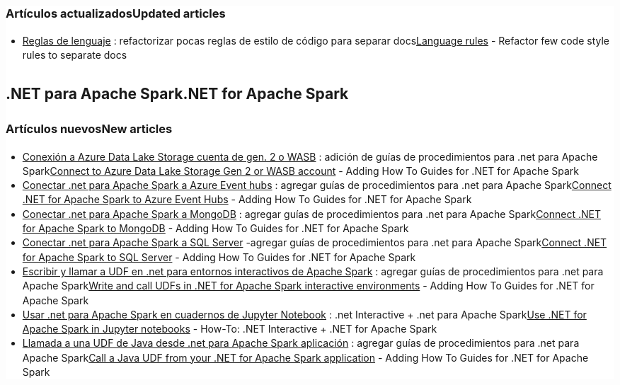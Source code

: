 ### <a name="updated-articles"></a><span data-ttu-id="53888-233">Artículos actualizados</span><span class="sxs-lookup"><span data-stu-id="53888-233">Updated articles</span></span>

- <span data-ttu-id="53888-234">[Reglas de lenguaje](../fundamentals/code-analysis/style-rules/language-rules.md) : refactorizar pocas reglas de estilo de código para separar docs</span><span class="sxs-lookup"><span data-stu-id="53888-234">[Language rules](../fundamentals/code-analysis/style-rules/language-rules.md) - Refactor few code style rules to separate docs</span></span>

## <a name="net-for-apache-spark"></a><span data-ttu-id="53888-235">.NET para Apache Spark</span><span class="sxs-lookup"><span data-stu-id="53888-235">.NET for Apache Spark</span></span>

### <a name="new-articles"></a><span data-ttu-id="53888-236">Artículos nuevos</span><span class="sxs-lookup"><span data-stu-id="53888-236">New articles</span></span>

- <span data-ttu-id="53888-237">[Conexión a Azure Data Lake Storage cuenta de gen. 2 o WASB](../spark/how-to-guides/connect-to-azure-storage.md) : adición de guías de procedimientos para .net para Apache Spark</span><span class="sxs-lookup"><span data-stu-id="53888-237">[Connect to Azure Data Lake Storage Gen 2 or WASB account](../spark/how-to-guides/connect-to-azure-storage.md) - Adding How To Guides for .NET for Apache Spark</span></span>
- <span data-ttu-id="53888-238">[Conectar .net para Apache Spark a Azure Event hubs](../spark/how-to-guides/connect-to-event-hub.md) : agregar guías de procedimientos para .net para Apache Spark</span><span class="sxs-lookup"><span data-stu-id="53888-238">[Connect .NET for Apache Spark to Azure Event Hubs](../spark/how-to-guides/connect-to-event-hub.md) - Adding How To Guides for .NET for Apache Spark</span></span>
- <span data-ttu-id="53888-239">[Conectar .net para Apache Spark a MongoDB](../spark/how-to-guides/connect-to-mongo-db.md) : agregar guías de procedimientos para .net para Apache Spark</span><span class="sxs-lookup"><span data-stu-id="53888-239">[Connect .NET for Apache Spark to MongoDB](../spark/how-to-guides/connect-to-mongo-db.md) - Adding How To Guides for .NET for Apache Spark</span></span>
- <span data-ttu-id="53888-240">[Conectar .net para Apache Spark a SQL Server](../spark/how-to-guides/connect-to-sql-server.md) -agregar guías de procedimientos para .net para Apache Spark</span><span class="sxs-lookup"><span data-stu-id="53888-240">[Connect .NET for Apache Spark to SQL Server](../spark/how-to-guides/connect-to-sql-server.md) - Adding How To Guides for .NET for Apache Spark</span></span>
- <span data-ttu-id="53888-241">[Escribir y llamar a UDF en .net para entornos interactivos de Apache Spark](../spark/how-to-guides/dotnet-interactive-udf-issue.md) : agregar guías de procedimientos para .net para Apache Spark</span><span class="sxs-lookup"><span data-stu-id="53888-241">[Write and call UDFs in .NET for Apache Spark interactive environments](../spark/how-to-guides/dotnet-interactive-udf-issue.md) - Adding How To Guides for .NET for Apache Spark</span></span>
- <span data-ttu-id="53888-242">[Usar .net para Apache Spark en cuadernos de Jupyter Notebook](../spark/how-to-guides/dotnet-spark-jupyter-notebooks.md) : .net Interactive + .net para Apache Spark</span><span class="sxs-lookup"><span data-stu-id="53888-242">[Use .NET for Apache Spark in Jupyter notebooks](../spark/how-to-guides/dotnet-spark-jupyter-notebooks.md) - How-To: .NET Interactive + .NET for Apache Spark</span></span>
- <span data-ttu-id="53888-243">[Llamada a una UDF de Java desde .net para Apache Spark aplicación](../spark/how-to-guides/java-udf-from-dotnet.md) : agregar guías de procedimientos para .net para Apache Spark</span><span class="sxs-lookup"><span data-stu-id="53888-243">[Call a Java UDF from your .NET for Apache Spark application](../spark/how-to-guides/java-udf-from-dotnet.md) - Adding How To Guides for .NET for Apache Spark</span></span>

